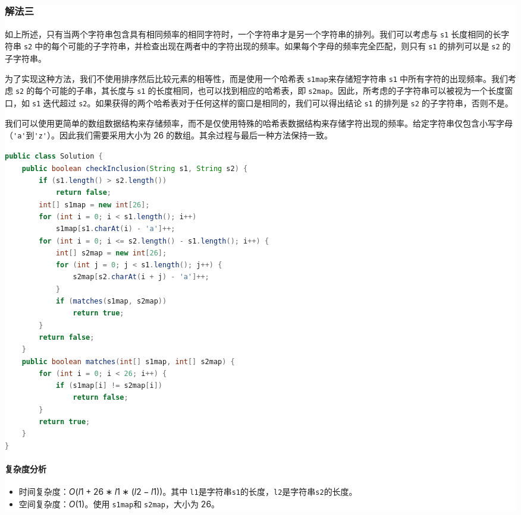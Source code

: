 ### 解法三
如上所述，只有当两个字符串包含具有相同频率的相同字符时，一个字符串才是另一个字符串的排列。我们可以考虑与 `s1` 长度相同的长字符串 `s2` 中的每个可能的子字符串，并检查出现在两者中的字符出现的频率。如果每个字母的频率完全匹配，则只有 `s1` 的排列可以是 `s2` 的子字符串。

为了实现这种方法，我们不使用排序然后比较元素的相等性，而是使用一个哈希表 `s1map`来存储短字符串 `s1` 中所有字符的出现频率。我们考虑 `s2` 的每个可能的子串，其长度与 `s1` 的长度相同，也可以找到相应的哈希表，即 `s2map`。因此，所考虑的子字符串可以被视为一个长度窗口，如 `s1` 迭代超过 `s2`。如果获得的两个哈希表对于任何这样的窗口是相同的，我们可以得出结论 `s1` 的排列是 `s2` 的子字符串，否则不是。

我们可以使用更简单的数组数据结构来存储频率，而不是仅使用特殊的哈希表数据结构来存储字符出现的频率。给定字符串仅包含小写字母（`'a'`到`'z'`）。因此我们需要采用大小为 26 的数组。其余过程与最后一种方法保持一致。

```java
public class Solution {
    public boolean checkInclusion(String s1, String s2) {
        if (s1.length() > s2.length())
            return false;
        int[] s1map = new int[26];
        for (int i = 0; i < s1.length(); i++)
            s1map[s1.charAt(i) - 'a']++;
        for (int i = 0; i <= s2.length() - s1.length(); i++) {
            int[] s2map = new int[26];
            for (int j = 0; j < s1.length(); j++) {
                s2map[s2.charAt(i + j) - 'a']++;
            }
            if (matches(s1map, s2map))
                return true;
        }
        return false;
    }
    public boolean matches(int[] s1map, int[] s2map) {
        for (int i = 0; i < 26; i++) {
            if (s1map[i] != s2map[i])
                return false;
        }
        return true;
    }
}
```
#### 复杂度分析
- 时间复杂度：$O(l1+26∗l1∗(l2−l1))$。其中 `l1`是字符串`s1`的长度，`l2`是字符串`s2`的长度。
- 空间复杂度：$O(1)$。使用 `s1map`和 `s2map`，大小为 26。
